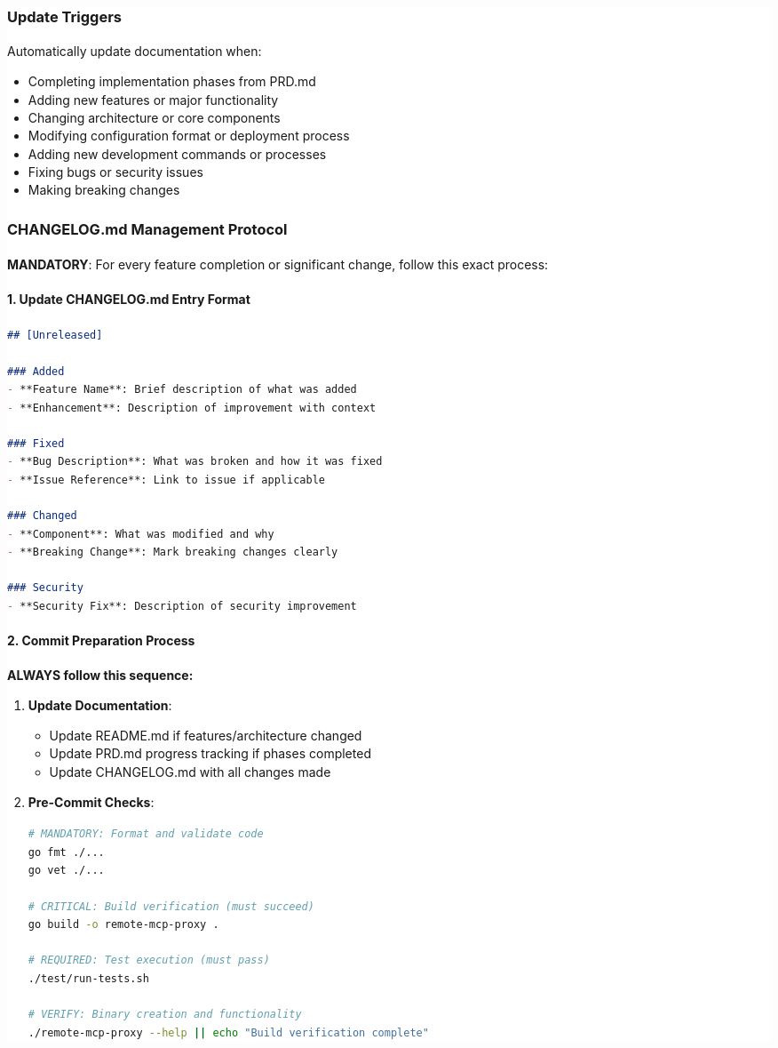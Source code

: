 ### Update Triggers
Automatically update documentation when:
- Completing implementation phases from PRD.md
- Adding new features or major functionality
- Changing architecture or core components
- Modifying configuration format or deployment process
- Adding new development commands or processes
- Fixing bugs or security issues
- Making breaking changes

### CHANGELOG.md Management Protocol

**MANDATORY**: For every feature completion or significant change, follow this exact process:

#### 1. Update CHANGELOG.md Entry Format
```markdown
## [Unreleased]

### Added
- **Feature Name**: Brief description of what was added
- **Enhancement**: Description of improvement with context

### Fixed  
- **Bug Description**: What was broken and how it was fixed
- **Issue Reference**: Link to issue if applicable

### Changed
- **Component**: What was modified and why
- **Breaking Change**: Mark breaking changes clearly

### Security
- **Security Fix**: Description of security improvement
```

#### 2. Commit Preparation Process
**ALWAYS follow this sequence:**

1. **Update Documentation**:
   - Update README.md if features/architecture changed
   - Update PRD.md progress tracking if phases completed
   - Update CHANGELOG.md with all changes made

2. **Pre-Commit Checks**:
   ```bash
   # MANDATORY: Format and validate code
   go fmt ./...
   go vet ./...
   
   # CRITICAL: Build verification (must succeed)
   go build -o remote-mcp-proxy .
   
   # REQUIRED: Test execution (must pass)
   ./test/run-tests.sh
   
   # VERIFY: Binary creation and functionality
   ./remote-mcp-proxy --help || echo "Build verification complete"
   ```
